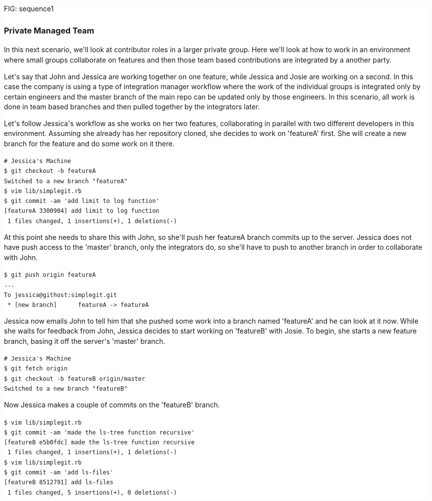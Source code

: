 FIG: sequence1

### Private Managed Team ###

In this next scenario, we'll look at contributor roles in a larger private group.  Here we'll look at how to work in an environment where small groups collaborate on features and then those team based contributions are integrated by a another party.

Let's say that John and Jessica are working together on one feature, while Jessica and Josie are working on a second.  In this case the company is using a type of integration manager workflow where the work of the individual groups is integrated only by certain engineers and the master branch of the main repo can be updated only by those engineers.  In this scenario, all work is done in team based branches and then pulled together by the integrators later.

Let's follow Jessica's workflow as she works on her two features, collaborating in parallel with two different developers in this environment.  Assuming she already has her repository cloned, she decides to work on 'featureA' first.  She will create a new branch for the feature and do some work on it there.

	# Jessica's Machine
	$ git checkout -b featureA
	Switched to a new branch "featureA"
	$ vim lib/simplegit.rb
	$ git commit -am 'add limit to log function'
	[featureA 3300904] add limit to log function
	 1 files changed, 1 insertions(+), 1 deletions(-)

At this point she needs to share this with John, so she'll push her featureA branch commits up to the server.  Jessica does not have push access to the 'master' branch, only the integrators do, so she'll have to push to another branch in order to collaborate with John.

	$ git push origin featureA
	...
	To jessica@githost:simplegit.git
	 * [new branch]      featureA -> featureA

Jessica now emails John to tell him that she pushed some work into a branch named 'featureA' and he can look at it now. While she waits for feedback from John, Jessica decides to start working on 'featureB' with Josie.  To begin, she starts a new feature branch, basing it off the server's 'master' branch.

	# Jessica's Machine
	$ git fetch origin
	$ git checkout -b featureB origin/master
	Switched to a new branch "featureB"

Now Jessica makes a couple of commits on the 'featureB' branch.

	$ vim lib/simplegit.rb
	$ git commit -am 'made the ls-tree function recursive'
	[featureB e5b0fdc] made the ls-tree function recursive
	 1 files changed, 1 insertions(+), 1 deletions(-)
	$ vim lib/simplegit.rb
	$ git commit -am 'add ls-files'
	[featureB 8512791] add ls-files
	 1 files changed, 5 insertions(+), 0 deletions(-)
